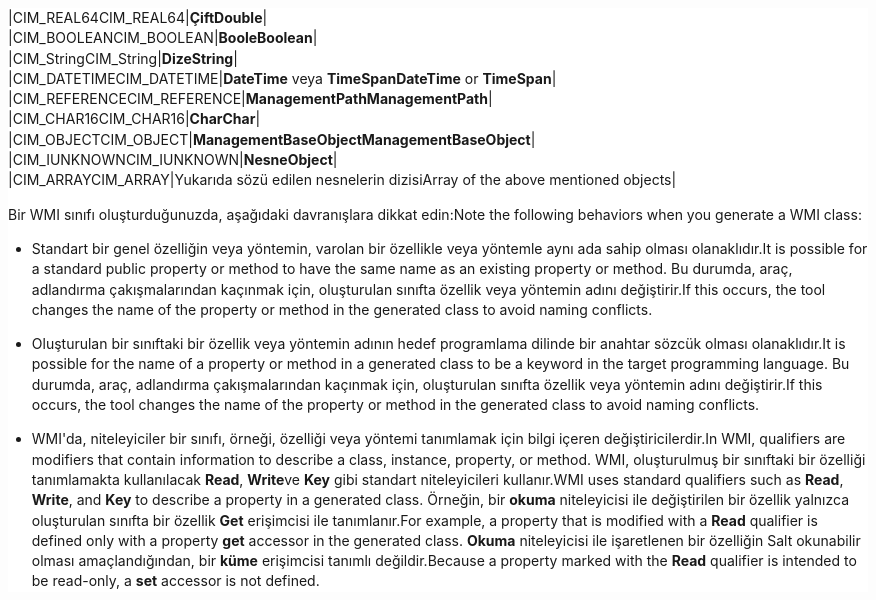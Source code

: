 |<span data-ttu-id="a690c-166">CIM_REAL64</span><span class="sxs-lookup"><span data-stu-id="a690c-166">CIM_REAL64</span></span>|<span data-ttu-id="a690c-167">**Çift**</span><span class="sxs-lookup"><span data-stu-id="a690c-167">**Double**</span></span>|  
|<span data-ttu-id="a690c-168">CIM_BOOLEAN</span><span class="sxs-lookup"><span data-stu-id="a690c-168">CIM_BOOLEAN</span></span>|<span data-ttu-id="a690c-169">**Boole**</span><span class="sxs-lookup"><span data-stu-id="a690c-169">**Boolean**</span></span>|  
|<span data-ttu-id="a690c-170">CIM_String</span><span class="sxs-lookup"><span data-stu-id="a690c-170">CIM_String</span></span>|<span data-ttu-id="a690c-171">**Dize**</span><span class="sxs-lookup"><span data-stu-id="a690c-171">**String**</span></span>|  
|<span data-ttu-id="a690c-172">CIM_DATETIME</span><span class="sxs-lookup"><span data-stu-id="a690c-172">CIM_DATETIME</span></span>|<span data-ttu-id="a690c-173">**DateTime** veya **TimeSpan**</span><span class="sxs-lookup"><span data-stu-id="a690c-173">**DateTime** or **TimeSpan**</span></span>|  
|<span data-ttu-id="a690c-174">CIM_REFERENCE</span><span class="sxs-lookup"><span data-stu-id="a690c-174">CIM_REFERENCE</span></span>|<span data-ttu-id="a690c-175">**ManagementPath**</span><span class="sxs-lookup"><span data-stu-id="a690c-175">**ManagementPath**</span></span>|  
|<span data-ttu-id="a690c-176">CIM_CHAR16</span><span class="sxs-lookup"><span data-stu-id="a690c-176">CIM_CHAR16</span></span>|<span data-ttu-id="a690c-177">**Char**</span><span class="sxs-lookup"><span data-stu-id="a690c-177">**Char**</span></span>|  
|<span data-ttu-id="a690c-178">CIM_OBJECT</span><span class="sxs-lookup"><span data-stu-id="a690c-178">CIM_OBJECT</span></span>|<span data-ttu-id="a690c-179">**ManagementBaseObject**</span><span class="sxs-lookup"><span data-stu-id="a690c-179">**ManagementBaseObject**</span></span>|  
|<span data-ttu-id="a690c-180">CIM_IUNKNOWN</span><span class="sxs-lookup"><span data-stu-id="a690c-180">CIM_IUNKNOWN</span></span>|<span data-ttu-id="a690c-181">**Nesne**</span><span class="sxs-lookup"><span data-stu-id="a690c-181">**Object**</span></span>|  
|<span data-ttu-id="a690c-182">CIM_ARRAY</span><span class="sxs-lookup"><span data-stu-id="a690c-182">CIM_ARRAY</span></span>|<span data-ttu-id="a690c-183">Yukarıda sözü edilen nesnelerin dizisi</span><span class="sxs-lookup"><span data-stu-id="a690c-183">Array of the above mentioned objects</span></span>|  
  
 <span data-ttu-id="a690c-184">Bir WMI sınıfı oluşturduğunuzda, aşağıdaki davranışlara dikkat edin:</span><span class="sxs-lookup"><span data-stu-id="a690c-184">Note the following behaviors when you generate a WMI class:</span></span>  
  
- <span data-ttu-id="a690c-185">Standart bir genel özelliğin veya yöntemin, varolan bir özellikle veya yöntemle aynı ada sahip olması olanaklıdır.</span><span class="sxs-lookup"><span data-stu-id="a690c-185">It is possible for a standard public property or method to have the same name as an existing property or method.</span></span> <span data-ttu-id="a690c-186">Bu durumda, araç, adlandırma çakışmalarından kaçınmak için, oluşturulan sınıfta özellik veya yöntemin adını değiştirir.</span><span class="sxs-lookup"><span data-stu-id="a690c-186">If this occurs, the tool changes the name of the property or method in the generated class to avoid naming conflicts.</span></span>  
  
- <span data-ttu-id="a690c-187">Oluşturulan bir sınıftaki bir özellik veya yöntemin adının hedef programlama dilinde bir anahtar sözcük olması olanaklıdır.</span><span class="sxs-lookup"><span data-stu-id="a690c-187">It is possible for the name of a property or method in a generated class to be a keyword in the target programming language.</span></span> <span data-ttu-id="a690c-188">Bu durumda, araç, adlandırma çakışmalarından kaçınmak için, oluşturulan sınıfta özellik veya yöntemin adını değiştirir.</span><span class="sxs-lookup"><span data-stu-id="a690c-188">If this occurs, the tool changes the name of the property or method in the generated class to avoid naming conflicts.</span></span>  
  
- <span data-ttu-id="a690c-189">WMI'da, niteleyiciler bir sınıfı, örneği, özelliği veya yöntemi tanımlamak için bilgi içeren değiştiricilerdir.</span><span class="sxs-lookup"><span data-stu-id="a690c-189">In WMI, qualifiers are modifiers that contain information to describe a class, instance, property, or method.</span></span> <span data-ttu-id="a690c-190">WMI, oluşturulmuş bir sınıftaki bir özelliği tanımlamakta kullanılacak **Read**, **Write**ve **Key** gibi standart niteleyicileri kullanır.</span><span class="sxs-lookup"><span data-stu-id="a690c-190">WMI uses standard qualifiers such as **Read**, **Write**, and **Key** to describe a property in a generated class.</span></span> <span data-ttu-id="a690c-191">Örneğin, bir **okuma** niteleyicisi ile değiştirilen bir özellik yalnızca oluşturulan sınıfta bir özellik **Get** erişimcisi ile tanımlanır.</span><span class="sxs-lookup"><span data-stu-id="a690c-191">For example, a property that is modified with a **Read** qualifier is defined only with a property **get** accessor in the generated class.</span></span> <span data-ttu-id="a690c-192">**Okuma** niteleyicisi ile işaretlenen bir özelliğin Salt okunabilir olması amaçlandığından, bir **küme** erişimcisi tanımlı değildir.</span><span class="sxs-lookup"><span data-stu-id="a690c-192">Because a property marked with the **Read** qualifier is intended to be read-only, a **set** accessor is not defined.</span></span>  
  